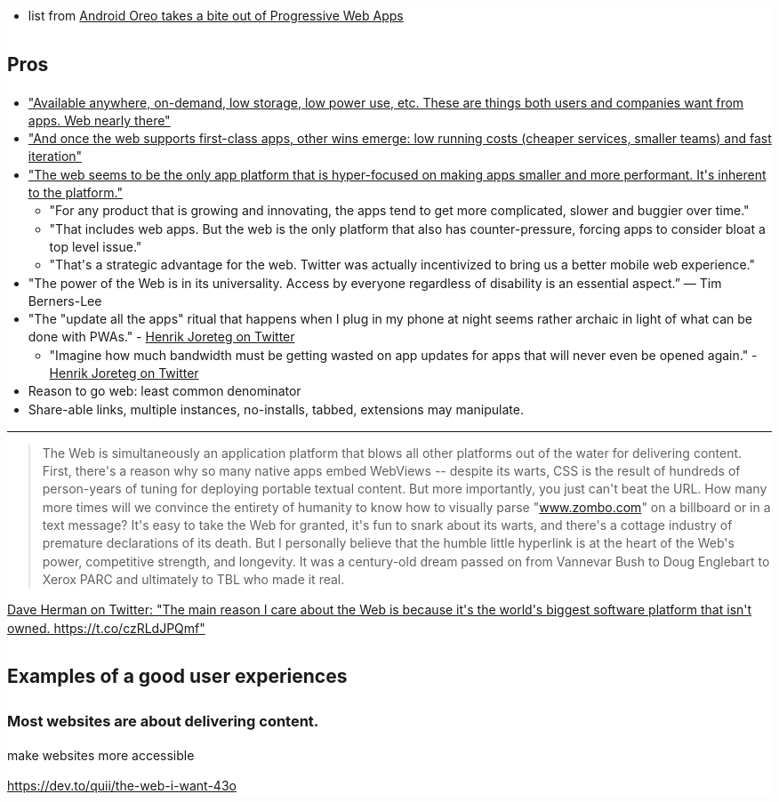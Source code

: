   - list from [Android Oreo takes a bite out of Progressive Web Apps](https://medium.com/@firt/android-oreo-takes-a-bite-out-of-progressive-web-apps-30b7e854648f)

## Pros
- ["Available anywhere, on-demand, low storage, low power use, etc. These are things both users and companies want from apps. Web nearly there"](https://twitter.com/necolas/status/850437592285708288)
- ["And once the web supports first-class apps, other wins emerge: low running costs (cheaper services, smaller teams) and fast iteration"](https://twitter.com/necolas/status/850439907726114816)
- ["The web seems to be the only app platform that is hyper-focused on making apps smaller and more performant. It's inherent to the platform."](https://twitter.com/polotek/status/850395053935570944)
  - "For any product that is growing and innovating, the apps tend to get more complicated, slower and buggier over time."
  - "That includes web apps. But the web is the only platform that also has counter-pressure, forcing apps to consider bloat a top level issue."
  - "That's a strategic advantage for the web. Twitter was actually incentivized to bring us a better mobile web experience."
- "The power of the Web is in its universality. Access by everyone regardless of disability is an essential aspect.” — Tim Berners-Lee
- "The "update all the apps" ritual that happens when I plug in my phone at night seems rather archaic in light of what can be done with PWAs." - [Henrik Joreteg on Twitter](https://twitter.com/HenrikJoreteg/status/890094427049472000)
  - "Imagine how much bandwidth must be getting wasted on app updates for apps that will never even be opened again." - [Henrik Joreteg on Twitter](https://twitter.com/HenrikJoreteg/status/890096198740299777)
- Reason to go web: least common denominator
- Share-able links, multiple instances, no-installs, tabbed, extensions may manipulate.

---

> The Web is simultaneously an application platform that blows all other platforms out of the water for delivering content. First, there's a reason why so many native apps embed WebViews -- despite its warts, CSS is the result of hundreds of person-years of tuning for deploying portable textual content.
> But more importantly, you just can't beat the URL. How many more times will we convince the entirety of humanity to know how to visually parse "www.zombo.com" on a billboard or in a text message? It's easy to take the Web for granted, it's fun to snark about its warts, and there's a cottage industry of premature declarations of its death. But I personally believe that the humble little hyperlink is at the heart of the Web's power, competitive strength, and longevity. It was a century-old dream passed on from Vannevar Bush to Doug Englebart to Xerox PARC and ultimately to TBL who made it real.

[Dave Herman on Twitter: "The main reason I care about the Web is because it's the world's biggest software platform that isn't owned\. https://t\.co/czRLdJPQmf"](https://twitter.com/littlecalculist/status/728328046332121089)

## Examples of a good user experiences
### Most websites are about delivering content.
make websites more accessible

https://dev.to/quii/the-web-i-want-43o
